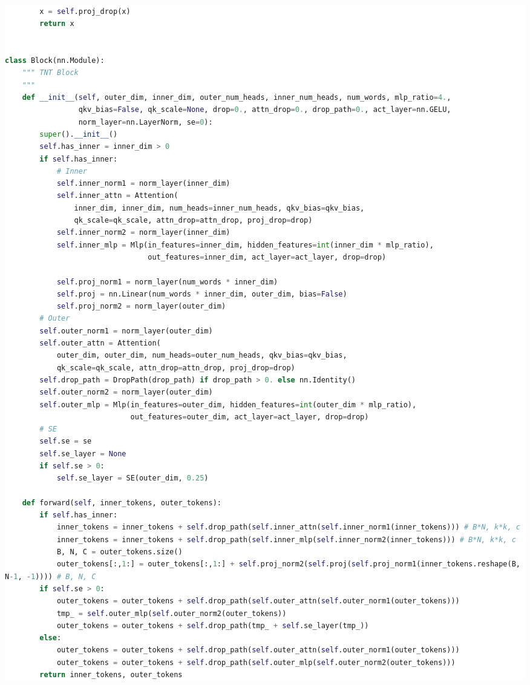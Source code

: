 ```python
        x = self.proj_drop(x)
        return x


class Block(nn.Module):
    """ TNT Block
    """
    def __init__(self, outer_dim, inner_dim, outer_num_heads, inner_num_heads, num_words, mlp_ratio=4.,
                 qkv_bias=False, qk_scale=None, drop=0., attn_drop=0., drop_path=0., act_layer=nn.GELU,
                 norm_layer=nn.LayerNorm, se=0):
        super().__init__()
        self.has_inner = inner_dim > 0
        if self.has_inner:
            # Inner
            self.inner_norm1 = norm_layer(inner_dim)
            self.inner_attn = Attention(
                inner_dim, inner_dim, num_heads=inner_num_heads, qkv_bias=qkv_bias,
                qk_scale=qk_scale, attn_drop=attn_drop, proj_drop=drop)
            self.inner_norm2 = norm_layer(inner_dim)
            self.inner_mlp = Mlp(in_features=inner_dim, hidden_features=int(inner_dim * mlp_ratio),
                                 out_features=inner_dim, act_layer=act_layer, drop=drop)

            self.proj_norm1 = norm_layer(num_words * inner_dim)
            self.proj = nn.Linear(num_words * inner_dim, outer_dim, bias=False)
            self.proj_norm2 = norm_layer(outer_dim)
        # Outer
        self.outer_norm1 = norm_layer(outer_dim)
        self.outer_attn = Attention(
            outer_dim, outer_dim, num_heads=outer_num_heads, qkv_bias=qkv_bias,
            qk_scale=qk_scale, attn_drop=attn_drop, proj_drop=drop)
        self.drop_path = DropPath(drop_path) if drop_path > 0. else nn.Identity()
        self.outer_norm2 = norm_layer(outer_dim)
        self.outer_mlp = Mlp(in_features=outer_dim, hidden_features=int(outer_dim * mlp_ratio),
                             out_features=outer_dim, act_layer=act_layer, drop=drop)
        # SE
        self.se = se
        self.se_layer = None
        if self.se > 0:
            self.se_layer = SE(outer_dim, 0.25)

    def forward(self, inner_tokens, outer_tokens):
        if self.has_inner:
            inner_tokens = inner_tokens + self.drop_path(self.inner_attn(self.inner_norm1(inner_tokens))) # B*N, k*k, c
            inner_tokens = inner_tokens + self.drop_path(self.inner_mlp(self.inner_norm2(inner_tokens))) # B*N, k*k, c
            B, N, C = outer_tokens.size()
            outer_tokens[:,1:] = outer_tokens[:,1:] + self.proj_norm2(self.proj(self.proj_norm1(inner_tokens.reshape(B, N-1, -1)))) # B, N, C
        if self.se > 0:
            outer_tokens = outer_tokens + self.drop_path(self.outer_attn(self.outer_norm1(outer_tokens)))
            tmp_ = self.outer_mlp(self.outer_norm2(outer_tokens))
            outer_tokens = outer_tokens + self.drop_path(tmp_ + self.se_layer(tmp_))
        else:
            outer_tokens = outer_tokens + self.drop_path(self.outer_attn(self.outer_norm1(outer_tokens)))
            outer_tokens = outer_tokens + self.drop_path(self.outer_mlp(self.outer_norm2(outer_tokens)))
        return inner_tokens, outer_tokens

```
